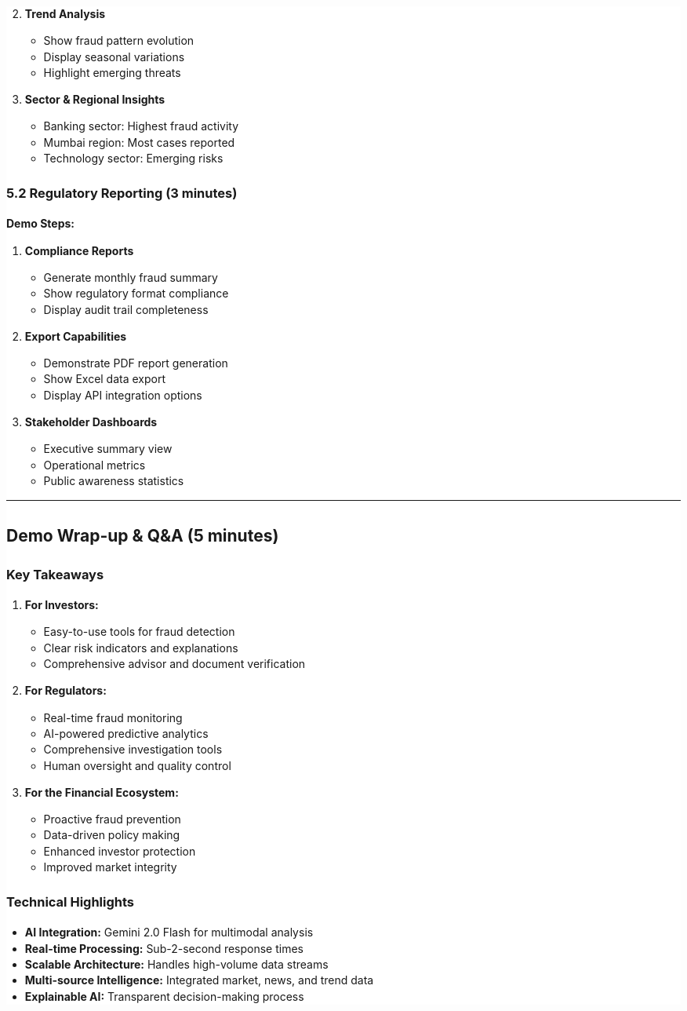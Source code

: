 2. **Trend Analysis**
   - Show fraud pattern evolution
   - Display seasonal variations
   - Highlight emerging threats

3. **Sector & Regional Insights**
   - Banking sector: Highest fraud activity
   - Mumbai region: Most cases reported
   - Technology sector: Emerging risks

### 5.2 Regulatory Reporting (3 minutes)

**Demo Steps:**
1. **Compliance Reports**
   - Generate monthly fraud summary
   - Show regulatory format compliance
   - Display audit trail completeness

2. **Export Capabilities**
   - Demonstrate PDF report generation
   - Show Excel data export
   - Display API integration options

3. **Stakeholder Dashboards**
   - Executive summary view
   - Operational metrics
   - Public awareness statistics

---

## Demo Wrap-up & Q&A (5 minutes)

### Key Takeaways
1. **For Investors:**
   - Easy-to-use tools for fraud detection
   - Clear risk indicators and explanations
   - Comprehensive advisor and document verification

2. **For Regulators:**
   - Real-time fraud monitoring
   - AI-powered predictive analytics
   - Comprehensive investigation tools
   - Human oversight and quality control

3. **For the Financial Ecosystem:**
   - Proactive fraud prevention
   - Data-driven policy making
   - Enhanced investor protection
   - Improved market integrity

### Technical Highlights
- **AI Integration:** Gemini 2.0 Flash for multimodal analysis
- **Real-time Processing:** Sub-2-second response times
- **Scalable Architecture:** Handles high-volume data streams
- **Multi-source Intelligence:** Integrated market, news, and trend data
- **Explainable AI:** Transparent decision-making process

